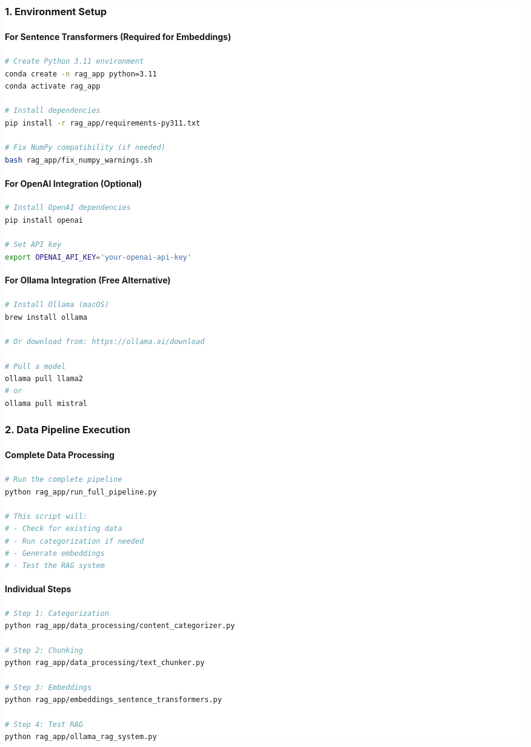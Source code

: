 ### 1. Environment Setup

#### For Sentence Transformers (Required for Embeddings)
```bash
# Create Python 3.11 environment
conda create -n rag_app python=3.11
conda activate rag_app

# Install dependencies
pip install -r rag_app/requirements-py311.txt

# Fix NumPy compatibility (if needed)
bash rag_app/fix_numpy_warnings.sh
```

#### For OpenAI Integration (Optional)
```bash
# Install OpenAI dependencies
pip install openai

# Set API key
export OPENAI_API_KEY='your-openai-api-key'
```

#### For Ollama Integration (Free Alternative)
```bash
# Install Ollama (macOS)
brew install ollama

# Or download from: https://ollama.ai/download

# Pull a model
ollama pull llama2
# or
ollama pull mistral
```

### 2. Data Pipeline Execution

#### Complete Data Processing
```bash
# Run the complete pipeline
python rag_app/run_full_pipeline.py

# This script will:
# - Check for existing data
# - Run categorization if needed
# - Generate embeddings
# - Test the RAG system
```

#### Individual Steps
```bash
# Step 1: Categorization
python rag_app/data_processing/content_categorizer.py

# Step 2: Chunking
python rag_app/data_processing/text_chunker.py

# Step 3: Embeddings
python rag_app/embeddings_sentence_transformers.py

# Step 4: Test RAG
python rag_app/ollama_rag_system.py
```